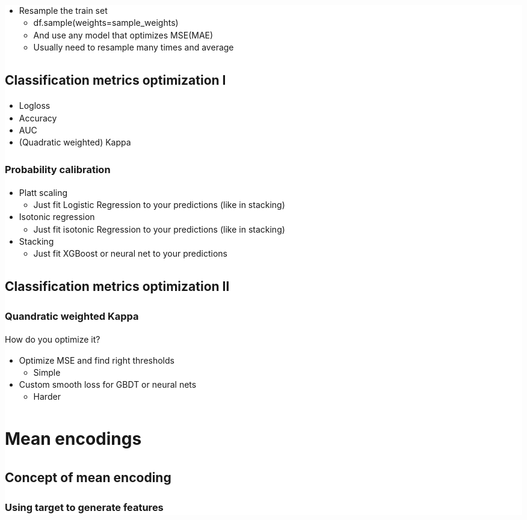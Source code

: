 - Resample the train set
  - df.sample(weights=sample_weights)
  - And use any model that optimizes MSE(MAE)
  - Usually need to resample many times and average

## Classification metrics optimization Ⅰ

- Logloss
- Accuracy
- AUC
- (Quadratic weighted) Kappa

### Probability calibration

- Platt scaling
  - Just fit Logistic Regression to your predictions (like in stacking)
- Isotonic regression
  - Just fit isotonic Regression to your predictions (like in stacking)
- Stacking
  - Just fit XGBoost or neural net to your predictions

## Classification metrics optimization Ⅱ

### Quandratic weighted Kappa

How do you optimize it?

- Optimize MSE and find right thresholds
  - Simple
- Custom smooth loss for GBDT or neural nets
  - Harder

# Mean encodings

## Concept of mean encoding

### Using target to generate features




















